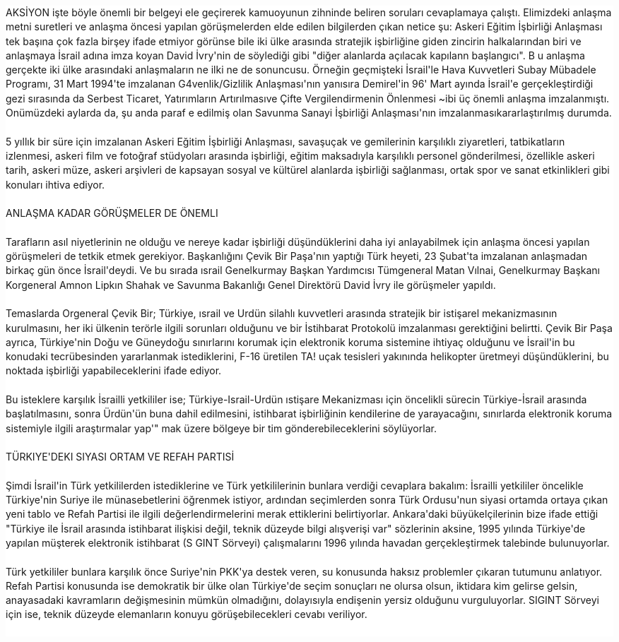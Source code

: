    AKSİYON işte böyle önemli bir belgeyi ele geçirerek kamuoyunun zihninde beliren soruları cevaplamaya çalıştı. Elimizdeki anlaşma metni suretleri ve anlaşma öncesi yapılan görüşmelerden elde edilen bilgilerden çıkan netice şu: Askeri Eğitim İşbirliği Anlaşması tek başına çok fazla birşey ifade etmiyor görünse bile iki ülke arasında stratejik işbirliğine giden zincirin halkalarından biri ve anlaşmaya İsrail adına imza koyan David İvry'nin de söylediği gibi "diğer alanlarda açılacak kapılann başlangıcı". B u anlaşma gerçekte iki ülke arasındaki anlaşmaların ne ilki ne de sonuncusu. Örneğin geçmişteki İsrail'le Hava Kuvvetleri Subay Mübadele Programı, 31 Mart 1994'te imzalanan G4venlik/Gizlilik Anlaşması'nın yanısıra Demirel'in 96' Mart ayında İsrail'e gerçekleştirdiği gezi sırasında da Serbest Ticaret, Yatırımların Artırılmasıve Çifte Vergilendirmenin Önlenmesi ~ibi üç önemli anlaşma imzalanmıştı. Onümüzdeki aylarda da, şu anda paraf e edilmiş olan Savunma Sanayi İşbirliği Anlaşması'nın imzalanmasıkararlaştırılmış durumda.
   <br/>
   <br/>
   5 yıllık bir süre için imzalanan Askeri Eğitim İşbirliği Anlaşması, savaşuçak ve gemilerinin karşılıklı ziyaretleri, tatbikatların izlenmesi, askeri film ve fotoğraf stüdyoları arasında işbirliği, eğitim maksadıyla karşılıklı personel gönderilmesi, özellikle askeri tarih, askeri müze, askeri arşivleri de kapsayan sosyal ve kültürel alanlarda işbirliği sağlanması, ortak spor ve sanat etkinlikleri gibi konuları ihtiva ediyor.
   <br/>
   <br/>
   ANLAŞMA KADAR GÖRÜŞMELER DE ÖNEMLI
   <br/>
   <br/>
   Tarafların asıl niyetlerinin ne olduğu ve nereye kadar işbirliği düşündüklerini daha iyi anlayabilmek için anlaşma öncesi yapılan görüşmeleri de tetkik etmek gerekiyor. Başkanlığını Çevik Bir Paşa'nın yaptığı Türk heyeti, 23 Şubat'ta imzalanan anlaşmadan birkaç gün önce İsrail'deydi. Ve bu sırada ısrail Genelkurmay Başkan Yardımcısı Tümgeneral Matan Vılnai, Genelkurmay Başkanı Korgeneral Amnon Lipkın Shahak ve Savunma Bakanlığı Genel Direktörü David İvry ile görüşmeler yapıldı.
   <br/>
   <br/>
   Temaslarda Orgeneral Çevik Bir; Türkiye, ısrail ve Urdün silahlı kuvvetleri arasında stratejik bir istişarel mekanizmasının kurulmasını, her iki ülkenin terörle ilgili sorunları olduğunu ve bir İstihbarat Protokolü imzalanması gerektiğini belirtti. Çevik Bir Paşa ayrıca, Türkiye'nin Doğu ve Güneydoğu sınırlarını korumak için elektronik koruma sistemine ihtiyaç olduğunu ve İsrail'in bu konudaki tecrübesinden yararlanmak istediklerini, F-16 üretilen TA! uçak tesisleri yakınında helikopter üretmeyi düşündüklerini, bu noktada işbirliği yapabileceklerini ifade ediyor.
   <br/>
   <br/>
   Bu isteklere karşılık İsrailli yetkililer ise; Türkiye-Israil-Urdün ıstişare Mekanizması için öncelikli sürecin Türkiye-İsrail arasında başlatılmasını, sonra Ürdün'ün buna dahil edilmesini, istihbarat işbirliğinin kendilerine de yarayacağını, sınırlarda elektronik koruma sistemiyle ilgili araştırmalar yap'" mak üzere bölgeye bir tim gönderebileceklerini söylüyorlar.
   <br/>
   <br/>
   TÜRKIYE'DEKI SIYASI ORTAM VE REFAH PARTISİ
   <br/>
   <br/>
   Şimdi İsrail'in Türk yetkililerden istediklerine ve Türk yetkililerinin bunlara verdiği cevaplara bakalım: İsrailli yetkililer öncelikle Türkiye'nin Suriye ile münasebetlerini öğrenmek istiyor, ardından seçimlerden sonra Türk Ordusu'nun siyasi ortamda ortaya çıkan yeni tablo ve Refah Partisi ile ilgili değerlendirmelerini merak ettiklerini belirtiyorlar. Ankara'daki büyükelçilerinin bize ifade ettiği "Türkiye ile İsrail arasında istihbarat ilişkisi değil, teknik düzeyde bilgi alışverişi var" sözlerinin aksine, 1995 yılında Türkiye'de yapılan müşterek elektronik istihbarat (S GINT Sörveyi) çalışmalarını 1996 yılında havadan gerçekleştirmek talebinde bulunuyorlar.
   <br/>
   <br/>
   Türk yetkililer bunlara karşılık önce Suriye'nin PKK'ya destek veren, su konusunda haksız problemler çıkaran tutumunu anlatıyor. Refah Partisi konusunda ise demokratik bir ülke olan Türkiye'de seçim sonuçları ne olursa olsun, iktidara kim gelirse gelsin, anayasadaki kavramların değişmesinin mümkün olmadığını, dolayısıyla endişenin yersiz olduğunu vurguluyorlar. SIGINT Sörveyi için ise, teknik düzeyde elemanların konuyu görüşebilecekleri cevabı veriliyor.
   <br/>
   <br/>
